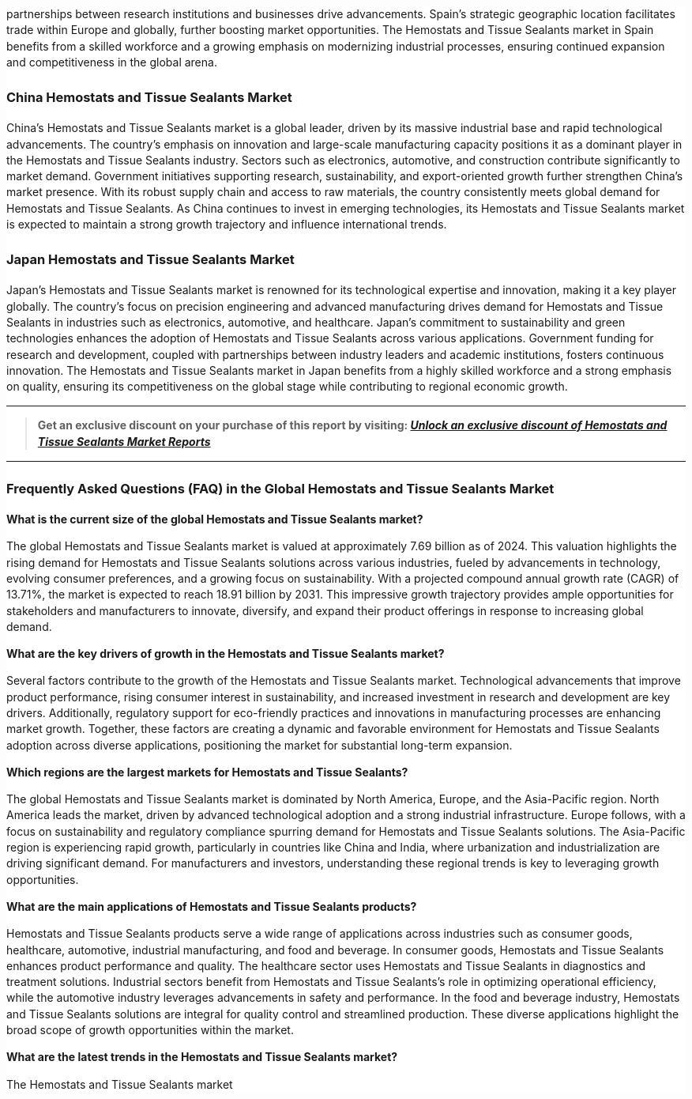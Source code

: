 partnerships between research institutions and businesses drive advancements. Spain&rsquo;s strategic geographic location facilitates trade within Europe and globally, further boosting market opportunities. The Hemostats and Tissue Sealants market in Spain benefits from a skilled workforce and a growing emphasis on modernizing industrial processes, ensuring continued expansion and competitiveness in the global arena.</p><h3>China Hemostats and Tissue Sealants Market</h3><p>China&rsquo;s Hemostats and Tissue Sealants market is a global leader, driven by its massive industrial base and rapid technological advancements. The country&rsquo;s emphasis on innovation and large-scale manufacturing capacity positions it as a dominant player in the Hemostats and Tissue Sealants industry. Sectors such as electronics, automotive, and construction contribute significantly to market demand. Government initiatives supporting research, sustainability, and export-oriented growth further strengthen China&rsquo;s market presence. With its robust supply chain and access to raw materials, the country consistently meets global demand for Hemostats and Tissue Sealants. As China continues to invest in emerging technologies, its Hemostats and Tissue Sealants market is expected to maintain a strong growth trajectory and influence international trends.</p><h3>Japan Hemostats and Tissue Sealants Market</h3><p>Japan&rsquo;s Hemostats and Tissue Sealants market is renowned for its technological expertise and innovation, making it a key player globally. The country&rsquo;s focus on precision engineering and advanced manufacturing drives demand for Hemostats and Tissue Sealants in industries such as electronics, automotive, and healthcare. Japan&rsquo;s commitment to sustainability and green technologies enhances the adoption of Hemostats and Tissue Sealants across various applications. Government funding for research and development, coupled with partnerships between industry leaders and academic institutions, fosters continuous innovation. The Hemostats and Tissue Sealants market in Japan benefits from a highly skilled workforce and a strong emphasis on quality, ensuring its competitiveness on the global stage while contributing to regional economic growth.</p><hr /><blockquote><p><strong>Get an exclusive discount on your purchase of this report by visiting: <em><a href="://marketresearchpulse.com/ask-for-discount/79243?utm_source=Github&amp;utm_medium=023">Unlock an exclusive discount of Hemostats and Tissue Sealants Market Reports</a></em>&nbsp;</strong></p></blockquote><hr /><h3>Frequently Asked Questions (FAQ) in the Global Hemostats and Tissue Sealants Market</h3><p><strong>What is the current size of the global Hemostats and Tissue Sealants market?</strong></p><p>The global Hemostats and Tissue Sealants market is valued at approximately 7.69 billion as of 2024. This valuation highlights the rising demand for Hemostats and Tissue Sealants solutions across various industries, fueled by advancements in technology, evolving consumer preferences, and a growing focus on sustainability. With a projected compound annual growth rate (CAGR) of 13.71%, the market is expected to reach 18.91 billion by 2031. This impressive growth trajectory provides ample opportunities for stakeholders and manufacturers to innovate, diversify, and expand their product offerings in response to increasing global demand.</p><p><strong>What are the key drivers of growth in the Hemostats and Tissue Sealants market?</strong></p><p>Several factors contribute to the growth of the Hemostats and Tissue Sealants market. Technological advancements that improve product performance, rising consumer interest in sustainability, and increased investment in research and development are key drivers. Additionally, regulatory support for eco-friendly practices and innovations in manufacturing processes are enhancing market growth. Together, these factors are creating a dynamic and favorable environment for Hemostats and Tissue Sealants adoption across diverse applications, positioning the market for substantial long-term expansion.</p><p><strong>Which regions are the largest markets for Hemostats and Tissue Sealants?</strong></p><p>The global Hemostats and Tissue Sealants market is dominated by North America, Europe, and the Asia-Pacific region. North America leads the market, driven by advanced technological adoption and a strong industrial infrastructure. Europe follows, with a focus on sustainability and regulatory compliance spurring demand for Hemostats and Tissue Sealants solutions. The Asia-Pacific region is experiencing rapid growth, particularly in countries like China and India, where urbanization and industrialization are driving significant demand. For manufacturers and investors, understanding these regional trends is key to leveraging growth opportunities.</p><p><strong>What are the main applications of Hemostats and Tissue Sealants products?</strong></p><p>Hemostats and Tissue Sealants products serve a wide range of applications across industries such as consumer goods, healthcare, automotive, industrial manufacturing, and food and beverage. In consumer goods, Hemostats and Tissue Sealants enhances product performance and quality. The healthcare sector uses Hemostats and Tissue Sealants in diagnostics and treatment solutions. Industrial sectors benefit from Hemostats and Tissue Sealants&rsquo;s role in optimizing operational efficiency, while the automotive industry leverages advancements in safety and performance. In the food and beverage industry, Hemostats and Tissue Sealants solutions are integral for quality control and streamlined production. These diverse applications highlight the broad scope of growth opportunities within the market.</p><p><strong>What are the latest trends in the Hemostats and Tissue Sealants market?</strong></p><p>The Hemostats and Tissue Sealants market